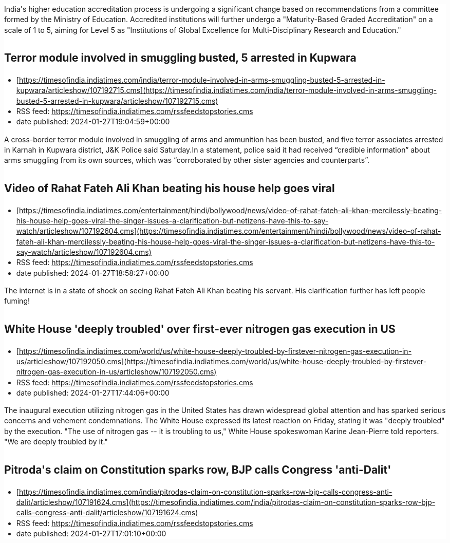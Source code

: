 India's higher education accreditation process is undergoing a significant change based on recommendations from a committee formed by the Ministry of Education.  Accredited institutions will further undergo a "Maturity-Based Graded Accreditation" on a scale of 1 to 5, aiming for Level 5 as "Institutions of Global Excellence for Multi-Disciplinary Research and Education."

## Terror module involved in smuggling busted, 5 arrested in Kupwara
 - [https://timesofindia.indiatimes.com/india/terror-module-involved-in-arms-smuggling-busted-5-arrested-in-kupwara/articleshow/107192715.cms](https://timesofindia.indiatimes.com/india/terror-module-involved-in-arms-smuggling-busted-5-arrested-in-kupwara/articleshow/107192715.cms)
 - RSS feed: https://timesofindia.indiatimes.com/rssfeedstopstories.cms
 - date published: 2024-01-27T19:04:59+00:00

A cross-border terror module involved in smuggling of arms and ammunition has been busted, and five terror associates arrested in Karnah in Kupwara district, J&amp;K Police said Saturday.In a statement, police said it had received “credible information” about arms smuggling from its own sources, which was “corroborated by other sister agencies and counterparts”.

## Video of Rahat Fateh Ali Khan beating his house help goes viral
 - [https://timesofindia.indiatimes.com/entertainment/hindi/bollywood/news/video-of-rahat-fateh-ali-khan-mercilessly-beating-his-house-help-goes-viral-the-singer-issues-a-clarification-but-netizens-have-this-to-say-watch/articleshow/107192604.cms](https://timesofindia.indiatimes.com/entertainment/hindi/bollywood/news/video-of-rahat-fateh-ali-khan-mercilessly-beating-his-house-help-goes-viral-the-singer-issues-a-clarification-but-netizens-have-this-to-say-watch/articleshow/107192604.cms)
 - RSS feed: https://timesofindia.indiatimes.com/rssfeedstopstories.cms
 - date published: 2024-01-27T18:58:27+00:00

The internet is in a state of shock on seeing Rahat Fateh Ali Khan beating his servant. His clarification further has left people fuming!

## White House 'deeply troubled' over first-ever nitrogen gas execution in US
 - [https://timesofindia.indiatimes.com/world/us/white-house-deeply-troubled-by-firstever-nitrogen-gas-execution-in-us/articleshow/107192050.cms](https://timesofindia.indiatimes.com/world/us/white-house-deeply-troubled-by-firstever-nitrogen-gas-execution-in-us/articleshow/107192050.cms)
 - RSS feed: https://timesofindia.indiatimes.com/rssfeedstopstories.cms
 - date published: 2024-01-27T17:44:06+00:00

The inaugural execution utilizing nitrogen gas in the United States has drawn widespread global attention and has sparked serious concerns and vehement condemnations. The White House expressed its latest reaction on Friday, stating it was "deeply troubled" by the execution. "The use of nitrogen gas -- it is troubling to us," White House spokeswoman Karine Jean-Pierre told reporters. "We are deeply troubled by it."

## Pitroda's claim on Constitution sparks row, BJP calls Congress 'anti-Dalit'
 - [https://timesofindia.indiatimes.com/india/pitrodas-claim-on-constitution-sparks-row-bjp-calls-congress-anti-dalit/articleshow/107191624.cms](https://timesofindia.indiatimes.com/india/pitrodas-claim-on-constitution-sparks-row-bjp-calls-congress-anti-dalit/articleshow/107191624.cms)
 - RSS feed: https://timesofindia.indiatimes.com/rssfeedstopstories.cms
 - date published: 2024-01-27T17:01:10+00:00
